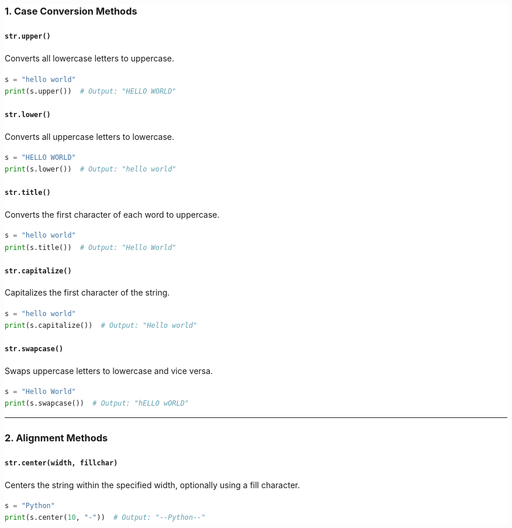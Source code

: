 
### **1. Case Conversion Methods**

#### **`str.upper()`**

Converts all lowercase letters to uppercase.

```python
s = "hello world"
print(s.upper())  # Output: "HELLO WORLD"
```

#### **`str.lower()`**

Converts all uppercase letters to lowercase.

```python
s = "HELLO WORLD"
print(s.lower())  # Output: "hello world"
```

#### **`str.title()`**

Converts the first character of each word to uppercase.

```python
s = "hello world"
print(s.title())  # Output: "Hello World"
```

#### **`str.capitalize()`**

Capitalizes the first character of the string.

```python
s = "hello world"
print(s.capitalize())  # Output: "Hello world"
```

#### **`str.swapcase()`**

Swaps uppercase letters to lowercase and vice versa.

```python
s = "Hello World"
print(s.swapcase())  # Output: "hELLO wORLD"
```

---

### **2. Alignment Methods**

#### **`str.center(width, fillchar)`**

Centers the string within the specified width, optionally using a fill character.

```python
s = "Python"
print(s.center(10, "-"))  # Output: "--Python--"
```
